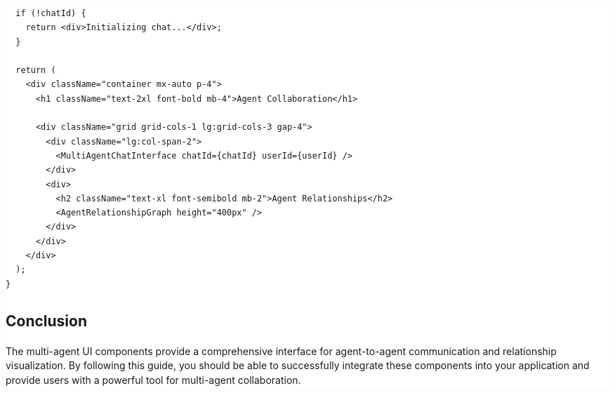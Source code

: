 ```tsx
  if (!chatId) {
    return <div>Initializing chat...</div>;
  }
  
  return (
    <div className="container mx-auto p-4">
      <h1 className="text-2xl font-bold mb-4">Agent Collaboration</h1>
      
      <div className="grid grid-cols-1 lg:grid-cols-3 gap-4">
        <div className="lg:col-span-2">
          <MultiAgentChatInterface chatId={chatId} userId={userId} />
        </div>
        <div>
          <h2 className="text-xl font-semibold mb-2">Agent Relationships</h2>
          <AgentRelationshipGraph height="400px" />
        </div>
      </div>
    </div>
  );
}
```

## Conclusion

The multi-agent UI components provide a comprehensive interface for agent-to-agent communication and relationship visualization. By following this guide, you should be able to successfully integrate these components into your application and provide users with a powerful tool for multi-agent collaboration. 